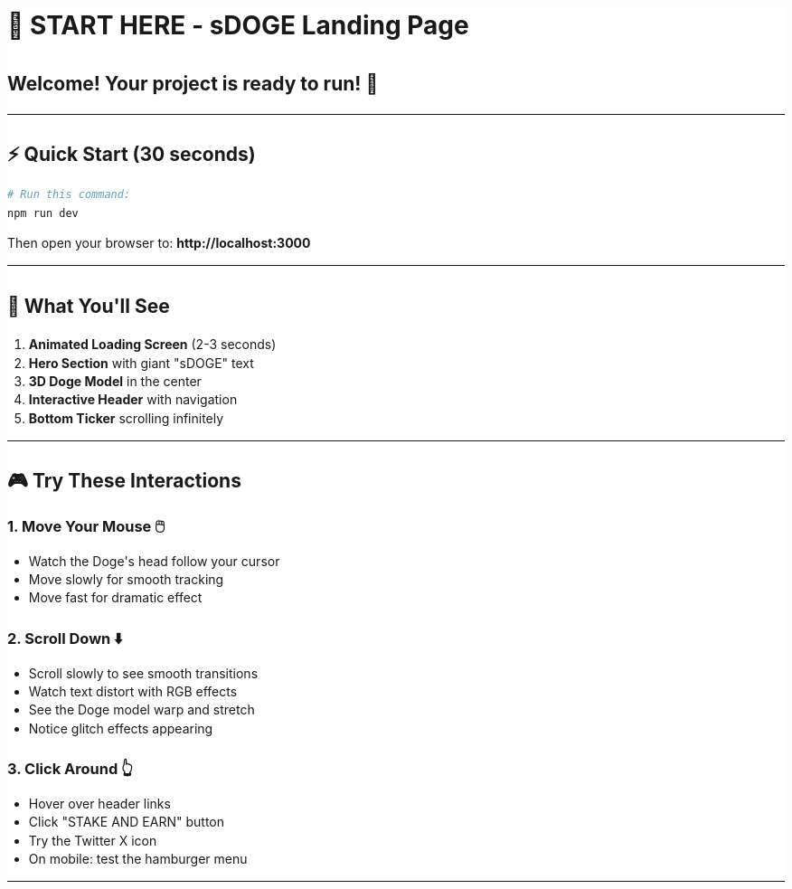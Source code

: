 # 🚀 START HERE - sDOGE Landing Page

## Welcome! Your project is ready to run! 🎉

---

## ⚡ Quick Start (30 seconds)

```bash
# Run this command:
npm run dev
```

Then open your browser to:
**http://localhost:3000**

---

## 🎯 What You'll See

1. **Animated Loading Screen** (2-3 seconds)
2. **Hero Section** with giant "sDOGE" text
3. **3D Doge Model** in the center
4. **Interactive Header** with navigation
5. **Bottom Ticker** scrolling infinitely

---

## 🎮 Try These Interactions

### 1. Move Your Mouse 🖱️
- Watch the Doge's head follow your cursor
- Move slowly for smooth tracking
- Move fast for dramatic effect

### 2. Scroll Down ⬇️
- Scroll slowly to see smooth transitions
- Watch text distort with RGB effects
- See the Doge model warp and stretch
- Notice glitch effects appearing

### 3. Click Around 👆
- Hover over header links
- Click "STAKE AND EARN" button
- Try the Twitter X icon
- On mobile: test the hamburger menu

---
